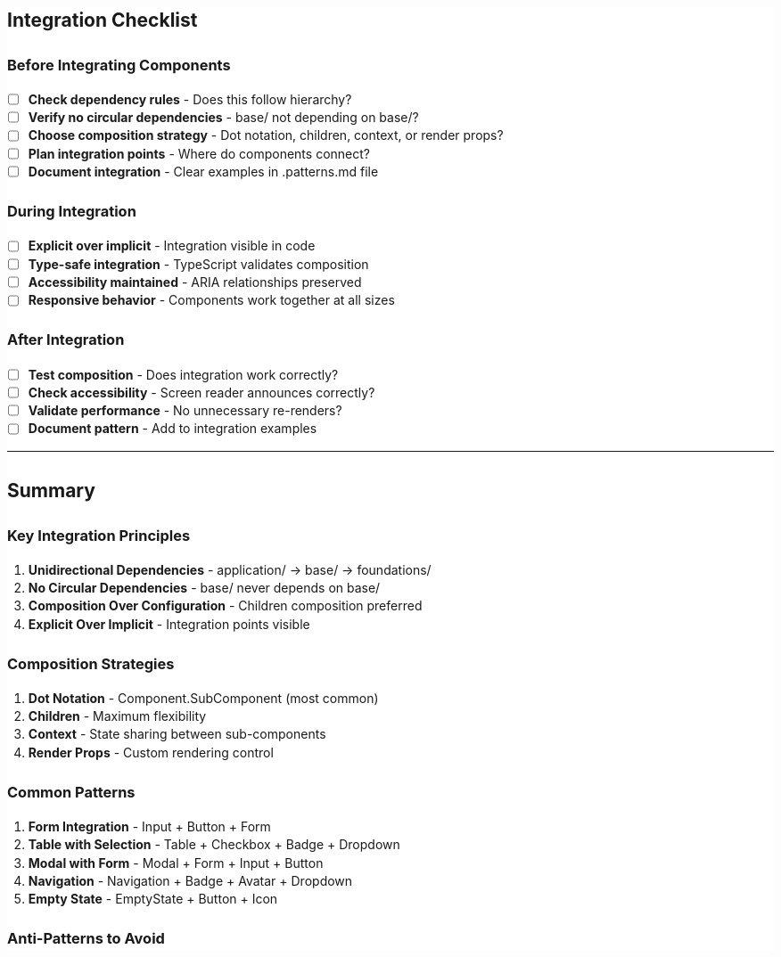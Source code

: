 
## Integration Checklist

### Before Integrating Components

- [ ] **Check dependency rules** - Does this follow hierarchy?
- [ ] **Verify no circular dependencies** - base/ not depending on base/?
- [ ] **Choose composition strategy** - Dot notation, children, context, or render props?
- [ ] **Plan integration points** - Where do components connect?
- [ ] **Document integration** - Clear examples in .patterns.md file

### During Integration

- [ ] **Explicit over implicit** - Integration visible in code
- [ ] **Type-safe integration** - TypeScript validates composition
- [ ] **Accessibility maintained** - ARIA relationships preserved
- [ ] **Responsive behavior** - Components work together at all sizes

### After Integration

- [ ] **Test composition** - Does integration work correctly?
- [ ] **Check accessibility** - Screen reader announces correctly?
- [ ] **Validate performance** - No unnecessary re-renders?
- [ ] **Document pattern** - Add to integration examples

---

## Summary

### Key Integration Principles

1. **Unidirectional Dependencies** - application/ → base/ → foundations/
2. **No Circular Dependencies** - base/ never depends on base/
3. **Composition Over Configuration** - Children composition preferred
4. **Explicit Over Implicit** - Integration points visible

### Composition Strategies

1. **Dot Notation** - Component.SubComponent (most common)
2. **Children** - Maximum flexibility
3. **Context** - State sharing between sub-components
4. **Render Props** - Custom rendering control

### Common Patterns

1. **Form Integration** - Input + Button + Form
2. **Table with Selection** - Table + Checkbox + Badge + Dropdown
3. **Modal with Form** - Modal + Form + Input + Button
4. **Navigation** - Navigation + Badge + Avatar + Dropdown
5. **Empty State** - EmptyState + Button + Icon

### Anti-Patterns to Avoid
